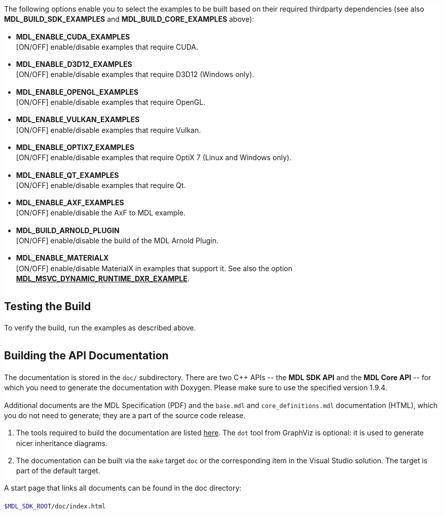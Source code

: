 The following options enable you to select the examples to be built based on
their required thirdparty dependencies (see also **MDL_BUILD_SDK_EXAMPLES**
and **MDL_BUILD_CORE_EXAMPLES** above):

-   **MDL_ENABLE_CUDA_EXAMPLES**  
    [ON/OFF] enable/disable examples that require CUDA.

-   **MDL_ENABLE_D3D12_EXAMPLES**  
    [ON/OFF] enable/disable examples that require D3D12 (Windows only).

-   **MDL_ENABLE_OPENGL_EXAMPLES**  
    [ON/OFF] enable/disable examples that require OpenGL.

-   **MDL_ENABLE_VULKAN_EXAMPLES**  
    [ON/OFF] enable/disable examples that require Vulkan.

-   **MDL_ENABLE_OPTIX7_EXAMPLES**  
    [ON/OFF] enable/disable examples that require OptiX 7 (Linux and Windows only).

-   **MDL_ENABLE_QT_EXAMPLES**  
    [ON/OFF] enable/disable examples that require Qt.
    
-   **MDL_ENABLE_AXF_EXAMPLES**  
    [ON/OFF] enable/disable the AxF to MDL example.

-   **MDL_BUILD_ARNOLD_PLUGIN**  
    [ON/OFF] enable/disable the build of the MDL Arnold Plugin.

-   <a name="mdl-enable-materialx">**MDL_ENABLE_MATERIALX**</a>  
    [ON/OFF] enable/disable MaterialX in examples that support it. See also the
    option [**MDL_MSVC_DYNAMIC_RUNTIME_DXR_EXAMPLE**](#mdl-msvc-dynamic-dxr).


## Testing the Build

To verify the build, run the examples as described above.


## Building the API Documentation

The documentation is stored in the `doc/` subdirectory. There are two
C++ APIs -- the __MDL SDK API__ and the __MDL Core API__ -- for which
you need to generate the documentation with Doxygen. Please make sure
to use the specified version 1.9.4.

Additional documents are the MDL Specification (PDF) and the `base.mdl`
and `core_definitions.mdl` documentation (HTML), which you do not
need to generate; they are a part of the source code release.

1.  The tools required to build the documentation are listed
    [here](#doc-build-tools). The `dot` tool from GraphViz is optional: it is
    used to generate nicer inheritance diagrams.

2.  The documentation can be built via the `make` target `doc` or the
    corresponding item in the Visual Studio solution. The target is part of the
    default target.

A start page that links all documents can be found in the doc directory:

```bash
$MDL_SDK_ROOT/doc/index.html
```
